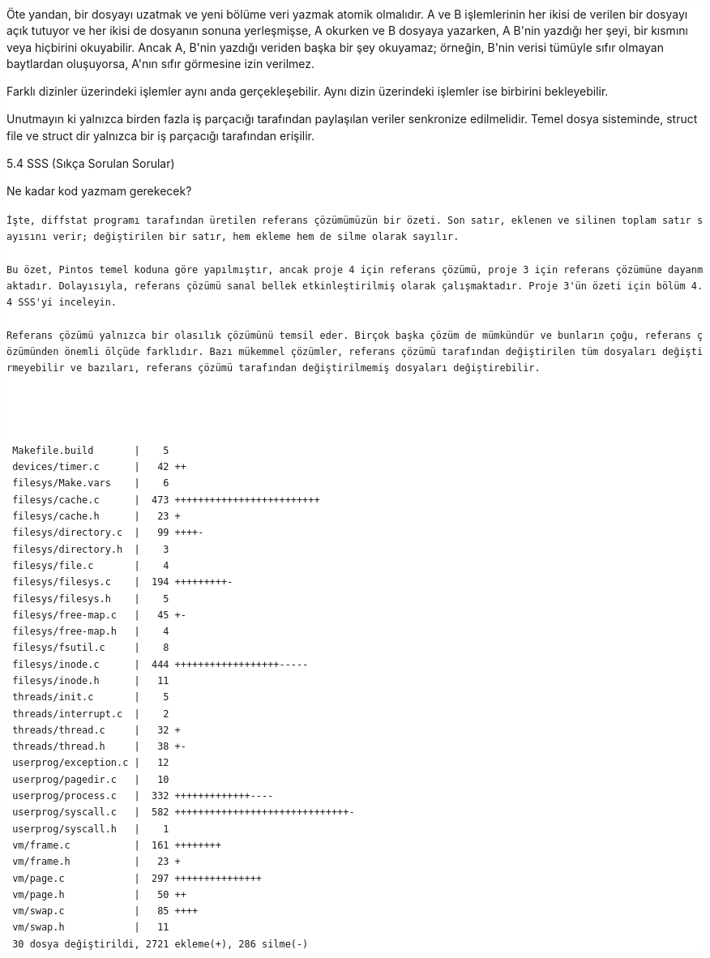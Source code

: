 Öte yandan, bir dosyayı uzatmak ve yeni bölüme veri yazmak atomik olmalıdır. A ve B işlemlerinin her ikisi de verilen bir dosyayı açık tutuyor ve her ikisi de dosyanın sonuna yerleşmişse, A okurken ve B dosyaya yazarken, A B'nin yazdığı her şeyi, bir kısmını veya hiçbirini okuyabilir. Ancak A, B'nin yazdığı veriden başka bir şey okuyamaz; örneğin, B'nin verisi tümüyle sıfır olmayan baytlardan oluşuyorsa, A'nın sıfır görmesine izin verilmez.

Farklı dizinler üzerindeki işlemler aynı anda gerçekleşebilir. Aynı dizin üzerindeki işlemler ise birbirini bekleyebilir.

Unutmayın ki yalnızca birden fazla iş parçacığı tarafından paylaşılan veriler senkronize edilmelidir. Temel dosya sisteminde, struct file ve struct dir yalnızca bir iş parçacığı tarafından erişilir.

 

5.4 SSS (Sıkça Sorulan Sorular)

 

Ne kadar kod yazmam gerekecek?

    İşte, diffstat programı tarafından üretilen referans çözümümüzün bir özeti. Son satır, eklenen ve silinen toplam satır sayısını verir; değiştirilen bir satır, hem ekleme hem de silme olarak sayılır.

    Bu özet, Pintos temel koduna göre yapılmıştır, ancak proje 4 için referans çözümü, proje 3 için referans çözümüne dayanmaktadır. Dolayısıyla, referans çözümü sanal bellek etkinleştirilmiş olarak çalışmaktadır. Proje 3'ün özeti için bölüm 4.4 SSS'yi inceleyin.

    Referans çözümü yalnızca bir olasılık çözümünü temsil eder. Birçok başka çözüm de mümkündür ve bunların çoğu, referans çözümünden önemli ölçüde farklıdır. Bazı mükemmel çözümler, referans çözümü tarafından değiştirilen tüm dosyaları değiştirmeyebilir ve bazıları, referans çözümü tarafından değiştirilmemiş dosyaları değiştirebilir.

     
      	

     Makefile.build       |    5 
     devices/timer.c      |   42 ++
     filesys/Make.vars    |    6 
     filesys/cache.c      |  473 +++++++++++++++++++++++++
     filesys/cache.h      |   23 +
     filesys/directory.c  |   99 ++++-
     filesys/directory.h  |    3 
     filesys/file.c       |    4 
     filesys/filesys.c    |  194 +++++++++-
     filesys/filesys.h    |    5 
     filesys/free-map.c   |   45 +-
     filesys/free-map.h   |    4 
     filesys/fsutil.c     |    8 
     filesys/inode.c      |  444 ++++++++++++++++++-----
     filesys/inode.h      |   11 
     threads/init.c       |    5 
     threads/interrupt.c  |    2 
     threads/thread.c     |   32 +
     threads/thread.h     |   38 +-
     userprog/exception.c |   12 
     userprog/pagedir.c   |   10 
     userprog/process.c   |  332 +++++++++++++----
     userprog/syscall.c   |  582 ++++++++++++++++++++++++++++++-
     userprog/syscall.h   |    1 
     vm/frame.c           |  161 ++++++++
     vm/frame.h           |   23 +
     vm/page.c            |  297 +++++++++++++++
     vm/page.h            |   50 ++
     vm/swap.c            |   85 ++++
     vm/swap.h            |   11 
     30 dosya değiştirildi, 2721 ekleme(+), 286 silme(-)
